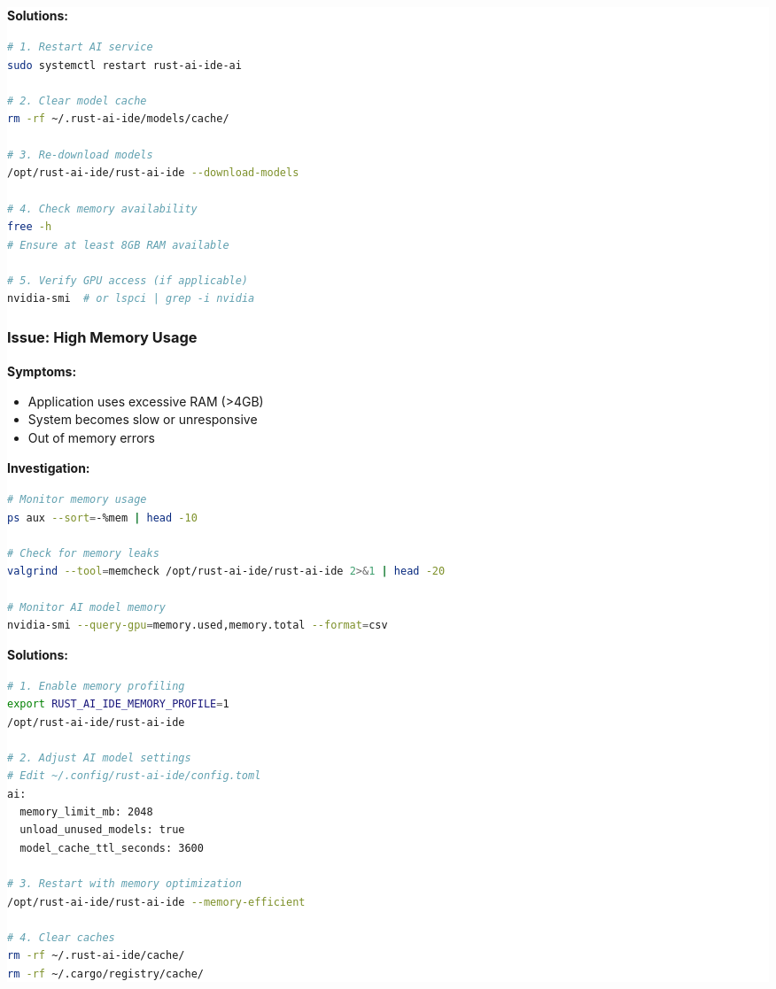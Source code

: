 **Solutions:**
```bash
# 1. Restart AI service
sudo systemctl restart rust-ai-ide-ai

# 2. Clear model cache
rm -rf ~/.rust-ai-ide/models/cache/

# 3. Re-download models
/opt/rust-ai-ide/rust-ai-ide --download-models

# 4. Check memory availability
free -h
# Ensure at least 8GB RAM available

# 5. Verify GPU access (if applicable)
nvidia-smi  # or lspci | grep -i nvidia
```

### Issue: High Memory Usage

**Symptoms:**
- Application uses excessive RAM (>4GB)
- System becomes slow or unresponsive
- Out of memory errors

**Investigation:**
```bash
# Monitor memory usage
ps aux --sort=-%mem | head -10

# Check for memory leaks
valgrind --tool=memcheck /opt/rust-ai-ide/rust-ai-ide 2>&1 | head -20

# Monitor AI model memory
nvidia-smi --query-gpu=memory.used,memory.total --format=csv
```

**Solutions:**
```bash
# 1. Enable memory profiling
export RUST_AI_IDE_MEMORY_PROFILE=1
/opt/rust-ai-ide/rust-ai-ide

# 2. Adjust AI model settings
# Edit ~/.config/rust-ai-ide/config.toml
ai:
  memory_limit_mb: 2048
  unload_unused_models: true
  model_cache_ttl_seconds: 3600

# 3. Restart with memory optimization
/opt/rust-ai-ide/rust-ai-ide --memory-efficient

# 4. Clear caches
rm -rf ~/.rust-ai-ide/cache/
rm -rf ~/.cargo/registry/cache/
```
